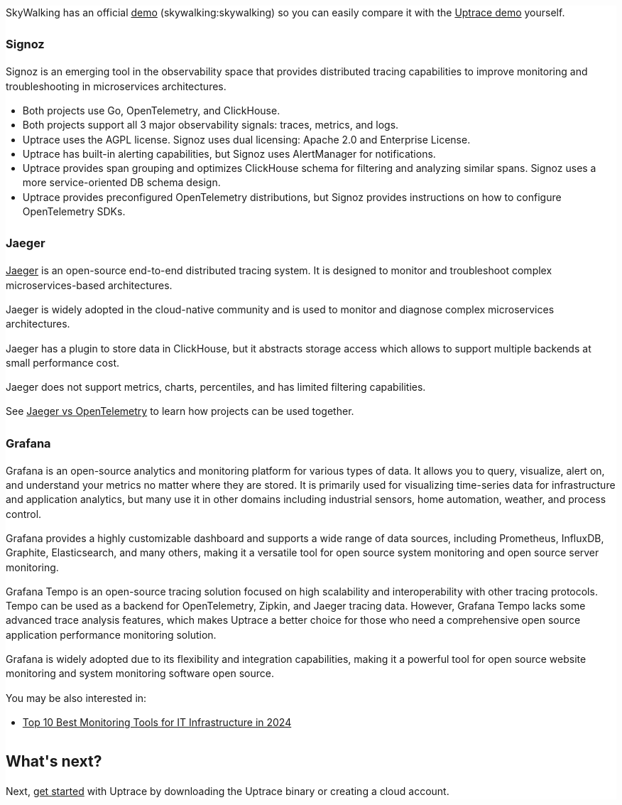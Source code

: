 SkyWalking has an official [demo](http://demo.skywalking.apache.org/) (skywalking:skywalking) so you can easily compare it with the [Uptrace demo](https://app.uptrace.dev/play) yourself.

### Signoz

Signoz is an emerging tool in the observability space that provides distributed tracing capabilities to improve monitoring and troubleshooting in microservices architectures.

- Both projects use Go, OpenTelemetry, and ClickHouse.
- Both projects support all 3 major observability signals: traces, metrics, and logs.
- Uptrace uses the AGPL license. Signoz uses dual licensing: Apache 2.0 and Enterprise License.
- Uptrace has built-in alerting capabilities, but Signoz uses AlertManager for notifications.
- Uptrace provides span grouping and optimizes ClickHouse schema for filtering and analyzing similar spans. Signoz uses a more service-oriented DB schema design.
- Uptrace provides preconfigured OpenTelemetry distributions, but Signoz provides instructions on how to configure OpenTelemetry SDKs.

### Jaeger

[Jaeger](https://jaegertracing.io/) is an open-source end-to-end distributed tracing system. It is designed to monitor and troubleshoot complex microservices-based architectures.

Jaeger is widely adopted in the cloud-native community and is used to monitor and diagnose complex microservices architectures.

Jaeger has a plugin to store data in ClickHouse, but it abstracts storage access which allows to support multiple backends at small performance cost.

Jaeger does not support metrics, charts, percentiles, and has limited filtering capabilities.

See [Jaeger vs OpenTelemetry](https://uptrace.dev/blog/jaeger-vs-opentelemetry.html) to learn how projects can be used together.

### Grafana

Grafana is an open-source analytics and monitoring platform for various types of data. It allows you to query, visualize, alert on, and understand your metrics no matter where they are stored. It is primarily used for visualizing time-series data for infrastructure and application analytics, but many use it in other domains including industrial sensors, home automation, weather, and process control.

Grafana provides a highly customizable dashboard and supports a wide range of data sources, including Prometheus, InfluxDB, Graphite, Elasticsearch, and many others, making it a versatile tool for open source system monitoring and open source server monitoring.

Grafana Tempo is an open-source tracing solution focused on high scalability and interoperability with other tracing protocols. Tempo can be used as a backend for OpenTelemetry, Zipkin, and Jaeger tracing data. However, Grafana Tempo lacks some advanced trace analysis features, which makes Uptrace a better choice for those who need a comprehensive open source application performance monitoring solution.

Grafana is widely adopted due to its flexibility and integration capabilities, making it a powerful tool for open source website monitoring and system monitoring software open source.

You may be also interested in:

- [Top 10 Best Monitoring Tools for IT Infrastructure in 2024](https://uptrace.dev/blog/monitoring-tools-for-it.html)

## What's next?

Next, [get started](get-started.md) with Uptrace by downloading the Uptrace binary or creating a cloud account.
